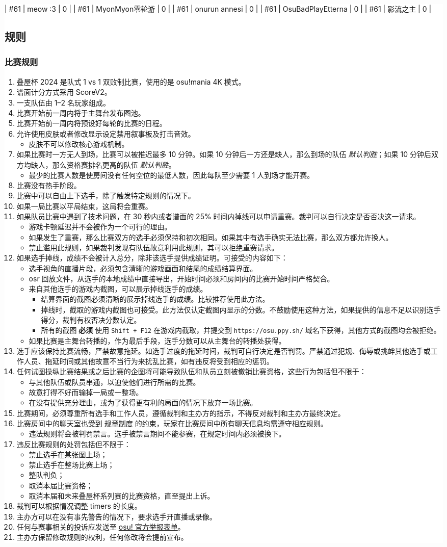 | #61 | meow :3 | 0 |
| #61 | MyonMyon零轮游 | 0 |
| #61 | onurun annesi | 0 |
| #61 | OsuBadPlayEtterna | 0 |
| #61 | 影流之主 | 0 |

## 规则

### 比赛规则

1. 叠屋杯 2024 是队式 1 vs 1 双败制比赛，使用的是 osu!mania 4K 模式。
2. 谱面计分方式采用 ScoreV2。
3. 一支队伍由 1–2 名玩家组成。
4. 比赛开始前一周内将于主舞台发布图池。
5. 比赛开始前一周内将预设好每轮的比赛的日程。
6. 允许使用皮肤或者修改显示设定禁用叙事板及打击音效。
   - 皮肤不可以修改核心游戏机制。
7. 如果比赛时一方无人到场，比赛可以被推迟最多 10 分钟。如果 10 分钟后一方还是缺人，那么到场的队伍 *默认判胜*；如果 10 分钟后双方均缺人，那么资格赛排名更高的队伍 *默认判胜*。
   - 最少的比赛人数是使房间没有任何空位的最低人数，因此每队至少需要 1 人到场才能开赛。
8. 比赛没有热手阶段。
9. 比赛中可以自由上下选手，除了触发特定规则的情况下。
10. 如果一局比赛以平局结束，这局将会重赛。
11. 如果队员比赛中遇到了技术问题，在 30 秒内或者谱面的 25% 时间内掉线可以申请重赛。裁判可以自行决定是否否决这一请求。
    - 游戏卡顿延迟并不会被作为一个可行的理由。
    - 如果发生了重赛，那么比赛双方的选手必须保持和初次相同。如果其中有选手确实无法比赛，那么双方都允许换人。
    - 禁止滥用此规则，如果裁判发现有队伍故意利用此规则，其可以拒绝重赛请求。
12. 如果选手掉线，成绩不会被计入总分，除非该选手提供成绩证明。可接受的内容如下：
    - 选手视角的直播片段，必须包含清晰的游戏画面和结尾的成绩结算界面。
    - osr 回放文件，从选手的本地成绩中直接导出，开始时间必须和房间内的比赛开始时间严格契合。
    - 来自其他选手的游戏内截图，可以展示掉线选手的成绩。
      - 结算界面的截图必须清晰的展示掉线选手的成绩。比较推荐使用此方法。
      - 掉线时，截取的游戏内截图也可接受。此方法仅认定截图内显示的分数。不鼓励使用这种方法，如果提供的信息不足以识别选手得分，裁判有权否决分数认定。
      - 所有的截图 **必须** 使用 `Shift + F12` 在游戏内截取，并提交到 `https://osu.ppy.sh/` 域名下获得，其他方式的截图均会被拒绝。
    - 如果比赛是主舞台转播的，作为最后手段，选手分数可以从主舞台的转播处获得。
13. 选手应该保持比赛流畅，严禁故意拖延。如选手过度的拖延时间，裁判可自行决定是否判罚。严禁通过犯规、侮辱或挑衅其他选手或工作人员、拖延时间或其他故意不当行为来扰乱比赛，如有违反将受到相应的惩罚。
14. 任何试图操纵比赛结果或之后比赛的企图将可能导致队伍和队员立刻被撤销比赛资格，这些行为包括但不限于：
    - 与其他队伍或队员串通，以迫使他们进行所需的比赛。
    - 故意打得不好而输掉一局或一整场。
    - 在没有提供充分理由，或为了获得更有利的局面的情况下放弃一场比赛。
15. 比赛期间，必须尊重所有选手和工作人员，遵循裁判和主办方的指示，不得反对裁判和主办方最终决定。
16. 比赛房间中的聊天室也受到 [规章制度](/wiki/Rules) 的约束，玩家在比赛房间中所有聊天信息均需遵守相应规则。
    - 违法规则将会被判罚禁言。选手被禁言期间不能参赛，在规定时间内必须被换下。
17. 违反比赛规则的处罚包括但不限于：
    - 禁止选手在某张图上场；
    - 禁止选手在整场比赛上场；
    - 整队判负；
    - 取消本届比赛资格；
    - 取消本届和未来叠屋杯系列赛的比赛资格，直至提出上诉。
18. 裁判可以根据情况调整 timers 的长度。
19. 主办方可以在没有事先警告的情况下，要求选手开直播或录像。
20. 任何与赛事相关的投诉应发送至 [osu! 官方举报表单](https://pif.ephemeral.ink/tournament-reports)。
21. 主办方保留修改规则的权利，任何修改将会提前宣布。
